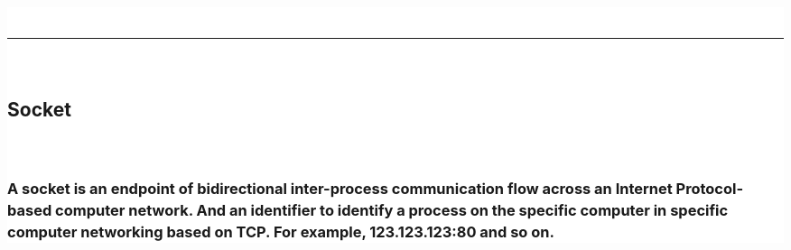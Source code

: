 <br/>

---

<br/>

## Socket

<br>

### A socket is an endpoint of bidirectional inter-process communication flow across an Internet Protocol-based computer network. And an identifier to identify a process on the specific computer in specific computer networking based on TCP. For example, 123.123.123:80 and so on.
